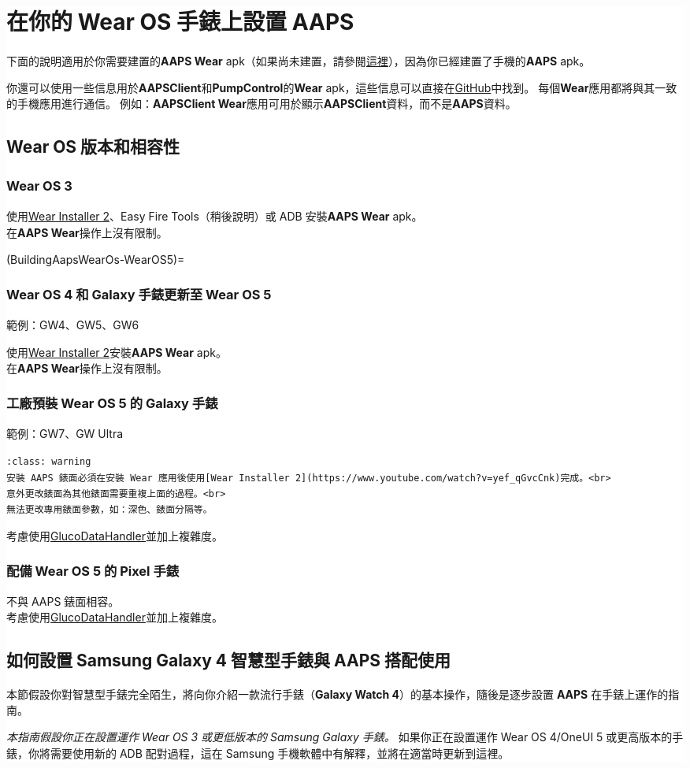 # 在你的 Wear OS 手錶上設置 AAPS

下面的說明適用於你需要建置的**AAPS Wear** apk（如果尚未建置，請參閱[這裡](../WearOS/BuildingAapsWearOS.md)），因為你已經建置了手機的**AAPS** apk。

你還可以使用一些信息用於**AAPSClient**和**PumpControl**的**Wear** apk，這些信息可以直接在[GitHub](https://github.com/nightscout/AndroidAPS/releases/tag/3.2.0.4)中找到。 每個**Wear**應用都將與其一致的手機應用進行通信。 例如：**AAPSClient Wear**應用可用於顯示**AAPSClient**資料，而不是**AAPS**資料。

## Wear OS 版本和相容性

### Wear OS 3

使用[Wear Installer 2](https://youtu.be/abgN4jQqHb0?si=5L7WUeYMSd_8IdPV)、Easy Fire Tools（稍後說明）或 ADB 安裝**AAPS Wear** apk。  
在**AAPS Wear**操作上沒有限制。

(BuildingAapsWearOs-WearOS5)=

### Wear OS 4 和 Galaxy 手錶更新至 Wear OS 5

範例：GW4、GW5、GW6

使用[Wear Installer 2](https://youtu.be/abgN4jQqHb0?si=5L7WUeYMSd_8IdPV)安裝**AAPS Wear** apk。  
在**AAPS Wear**操作上沒有限制。

### 工廠預裝 Wear OS 5 的 Galaxy 手錶

 範例：GW7、GW Ultra

```{admonition} Android Wear OS 5
:class: warning
安裝 AAPS 錶面必須在安裝 Wear 應用後使用[Wear Installer 2](https://www.youtube.com/watch?v=yef_qGvcCnk)完成。<br>
意外更改錶面為其他錶面需要重複上面的過程。<br>
無法更改專用錶面參數，如：深色、錶面分隔等。
```

考慮使用[GlucoDataHandler](https://play.google.com/store/apps/details?id=de.michelinside.glucodatahandler)並加上複雜度。

### 配備 Wear OS 5 的 Pixel 手錶

不與 AAPS 錶面相容。  
考慮使用[GlucoDataHandler](https://play.google.com/store/apps/details?id=de.michelinside.glucodatahandler)並加上複雜度。

## 如何設置 Samsung Galaxy 4 智慧型手錶與 **AAPS** 搭配使用

本節假設你對智慧型手錶完全陌生，將向你介紹一款流行手錶（**Galaxy Watch 4**）的基本操作，隨後是逐步設置 **AAPS** 在手錶上運作的指南。

_本指南假設你正在設置運作 Wear OS 3 或更低版本的 Samsung Galaxy 手錶。_ 如果你正在設置運作 Wear OS 4/OneUI 5 或更高版本的手錶，你將需要使用新的 ADB 配對過程，這在 Samsung 手機軟體中有解釋，並將在適當時更新到這裡。
